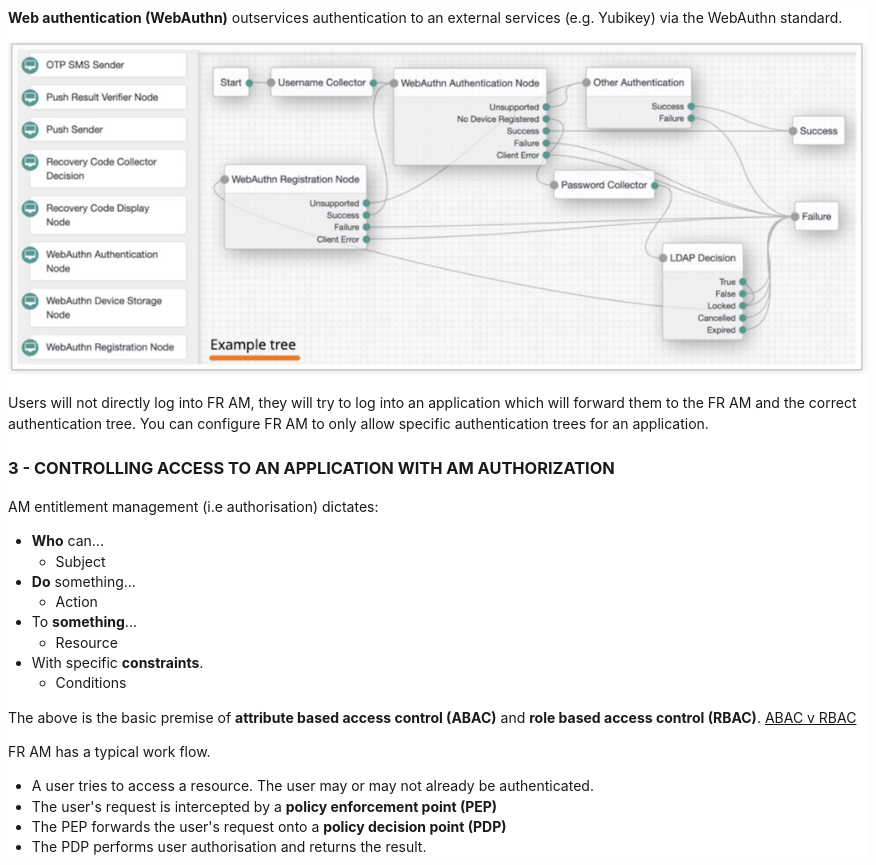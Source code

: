 **Web authentication (WebAuthn)** outservices authentication to an external services (e.g. Yubikey) via the WebAuthn standard.

![images/am-webauthn.png](images/am-webauthn.png)

Users will not directly log into FR AM, they will try to log into an application which will forward them to the FR AM and the correct authentication tree. You can configure FR AM to only allow specific authentication trees for an application.

### 3 - CONTROLLING ACCESS TO AN APPLICATION WITH AM AUTHORIZATION

AM entitlement management (i.e authorisation) dictates:
* **Who** can...
  * Subject
* **Do** something...
  * Action
* To **something**...
  * Resource
* With specific **constraints**.
  * Conditions

The above is the basic premise of **attribute based access control (ABAC)** and **role based access control (RBAC)**. [ABAC v RBAC](https://www.okta.com/au/identity-101/role-based-access-control-vs-attribute-based-access-control/)

FR AM has a typical work flow.
* A user tries to access a resource. The user may or may not already be authenticated.
* The user's request is intercepted by a **policy enforcement point (PEP)**
* The PEP forwards the user's request onto a **policy decision point (PDP)**
* The PDP performs user authorisation and returns the result.
